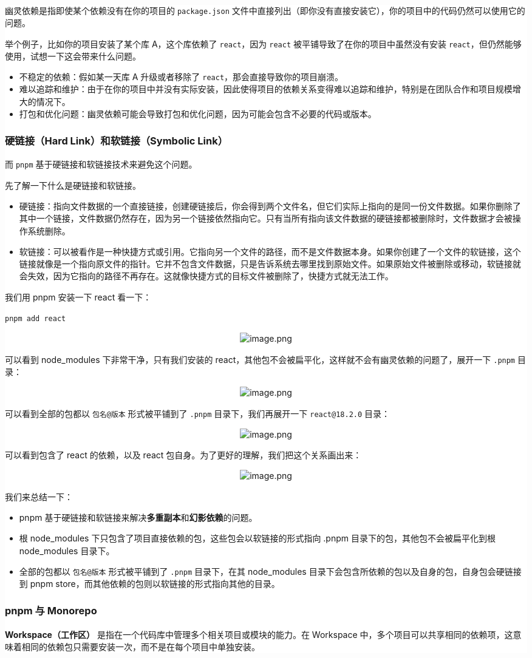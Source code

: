 幽灵依赖是指即使某个依赖没有在你的项目的 `package.json` 文件中直接列出（即你没有直接安装它），你的项目中的代码仍然可以使用它的问题。

举个例子，比如你的项目安装了某个库 A，这个库依赖了 `react`，因为 `react` 被平铺导致了在你的项目中虽然没有安装 `react`，但仍然能够使用，试想一下这会带来什么问题。

- 不稳定的依赖：假如某一天库 A 升级或者移除了 `react`，那会直接导致你的项目崩溃。
- 难以追踪和维护：由于在你的项目中并没有实际安装，因此使得项目的依赖关系变得难以追踪和维护，特别是在团队合作和项目规模增大的情况下。
- 打包和优化问题：幽灵依赖可能会导致打包和优化问题，因为可能会包含不必要的代码或版本。


### 硬链接（Hard Link）和软链接（Symbolic Link）

而 `pnpm` 基于硬链接和软链接技术来避免这个问题。

先了解一下什么是硬链接和软链接。

- 硬链接：指向文件数据的一个直接链接，创建硬链接后，你会得到两个文件名，但它们实际上指向的是同一份文件数据。如果你删除了其中一个链接，文件数据仍然存在，因为另一个链接依然指向它。只有当所有指向该文件数据的硬链接都被删除时，文件数据才会被操作系统删除。

- 软链接：可以被看作是一种快捷方式或引用。它指向另一个文件的路径，而不是文件数据本身。如果你创建了一个文件的软链接，这个链接就像是一个指向原文件的指针。它并不包含文件数据，只是告诉系统去哪里找到原始文件。如果原始文件被删除或移动，软链接就会失效，因为它指向的路径不再存在。这就像快捷方式的目标文件被删除了，快捷方式就无法工作。

我们用 pnpm 安装一下 react 看一下：

```js
pnpm add react
```


<p align=center><img src="https://p3-juejin.byteimg.com/tos-cn-i-k3u1fbpfcp/b55b6a47f11d4dd2b5354a574afcff08~tplv-k3u1fbpfcp-jj-mark:0:0:0:0:q75.image#?w=586&h=284&s=27568&e=png&b=252526" width="60%" alt="image.png"  /></p>

可以看到 node_modules 下非常干净，只有我们安装的 react，其他包不会被扁平化，这样就不会有幽灵依赖的问题了，展开一下 `.pnpm` 目录：


<p align=center><img src="https://p9-juejin.byteimg.com/tos-cn-i-k3u1fbpfcp/4fded862cc0a482f90c16e2d6dfd2f22~tplv-k3u1fbpfcp-jj-mark:0:0:0:0:q75.image#?w=606&h=498&s=52089&e=png&b=252526" width="60%" alt="image.png"  /></p>

可以看到全部的包都以 `包名@版本` 形式被平铺到了 `.pnpm` 目录下，我们再展开一下 `react@18.2.0` 目录：


<p align=center><img src="https://p9-juejin.byteimg.com/tos-cn-i-k3u1fbpfcp/f845364cf7f44e04916631ec2553cb0a~tplv-k3u1fbpfcp-jj-mark:0:0:0:0:q75.image#?w=534&h=136&s=18297&e=png&b=252526" width="60%" alt="image.png"  /></p>

可以看到包含了 react 的依赖，以及 react 包自身。为了更好的理解，我们把这个关系画出来：


<p align=center><img src="https://p9-juejin.byteimg.com/tos-cn-i-k3u1fbpfcp/1af700fd62c3472f86001a846de6153e~tplv-k3u1fbpfcp-jj-mark:0:0:0:0:q75.image#?w=1624&h=1426&s=165978&e=png&b=ffffff" alt="image.png"  /></p>


我们来总结一下：

- pnpm 基于硬链接和软链接来解决**多重副本**和**幻影依赖**的问题。

- 根 node_modules 下只包含了项目直接依赖的包，这些包会以软链接的形式指向 .pnpm 目录下的包，其他包不会被扁平化到根 node_modules 目录下。

- 全部的包都以 `包名@版本` 形式被平铺到了 `.pnpm` 目录下，在其 node_modules 目录下会包含所依赖的包以及自身的包，自身包会硬链接到 pnpm store，而其他依赖的包则以软链接的形式指向其他的目录。



### pnpm 与 Monorepo

**Workspace（工作区）** 是指在一个代码库中管理多个相关项目或模块的能力。在 Workspace 中，多个项目可以共享相同的依赖项，这意味着相同的依赖包只需要安装一次，而不是在每个项目中单独安装。
